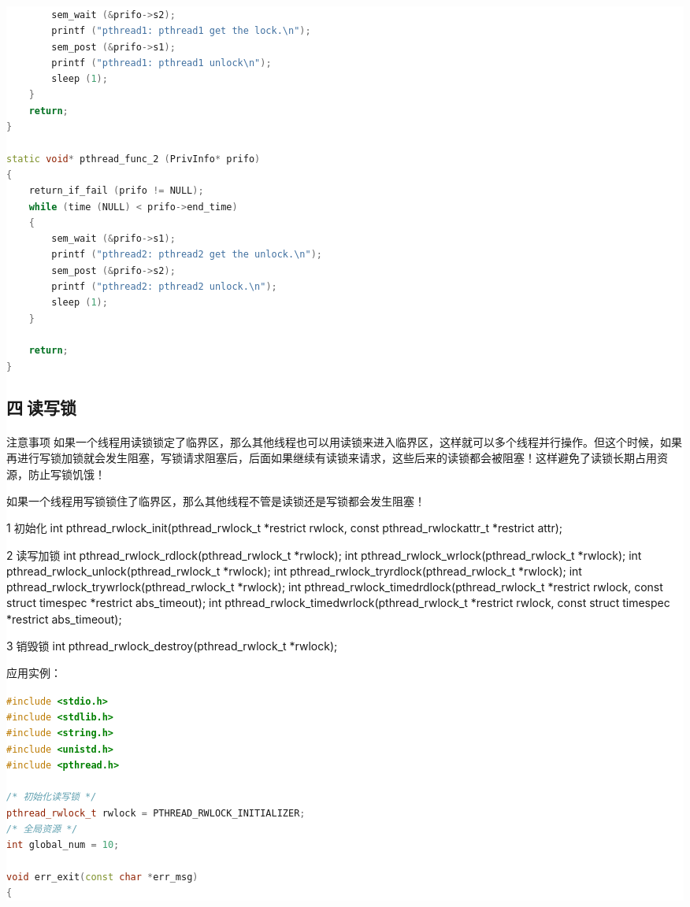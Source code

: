 ```cpp
        sem_wait (&prifo->s2);
        printf ("pthread1: pthread1 get the lock.\n");
        sem_post (&prifo->s1);
        printf ("pthread1: pthread1 unlock\n");
        sleep (1);
    }
    return;
}

static void* pthread_func_2 (PrivInfo* prifo)
{
    return_if_fail (prifo != NULL);
    while (time (NULL) < prifo->end_time)
    {
        sem_wait (&prifo->s1);
        printf ("pthread2: pthread2 get the unlock.\n");
        sem_post (&prifo->s2);
        printf ("pthread2: pthread2 unlock.\n");
        sleep (1);
    }
    
    return;
}
```

## 四 读写锁
注意事项
如果一个线程用读锁锁定了临界区，那么其他线程也可以用读锁来进入临界区，这样就可以多个线程并行操作。但这个时候，如果再进行写锁加锁就会发生阻塞，写锁请求阻塞后，后面如果继续有读锁来请求，这些后来的读锁都会被阻塞！这样避免了读锁长期占用资源，防止写锁饥饿！

如果一个线程用写锁锁住了临界区，那么其他线程不管是读锁还是写锁都会发生阻塞！

1 初始化
int pthread_rwlock_init(pthread_rwlock_t *restrict rwlock, const pthread_rwlockattr_t *restrict attr);

2 读写加锁
int pthread_rwlock_rdlock(pthread_rwlock_t *rwlock);
int pthread_rwlock_wrlock(pthread_rwlock_t *rwlock);
int pthread_rwlock_unlock(pthread_rwlock_t *rwlock);
int pthread_rwlock_tryrdlock(pthread_rwlock_t *rwlock);
int pthread_rwlock_trywrlock(pthread_rwlock_t *rwlock);
int pthread_rwlock_timedrdlock(pthread_rwlock_t *restrict rwlock, const struct timespec *restrict abs_timeout);
int pthread_rwlock_timedwrlock(pthread_rwlock_t *restrict rwlock, const struct timespec *restrict abs_timeout);

3 销毁锁
int pthread_rwlock_destroy(pthread_rwlock_t *rwlock);

应用实例：
```cpp
#include <stdio.h>
#include <stdlib.h>
#include <string.h>
#include <unistd.h>
#include <pthread.h>

/* 初始化读写锁 */
pthread_rwlock_t rwlock = PTHREAD_RWLOCK_INITIALIZER;
/* 全局资源 */
int global_num = 10;

void err_exit(const char *err_msg)
{
```
